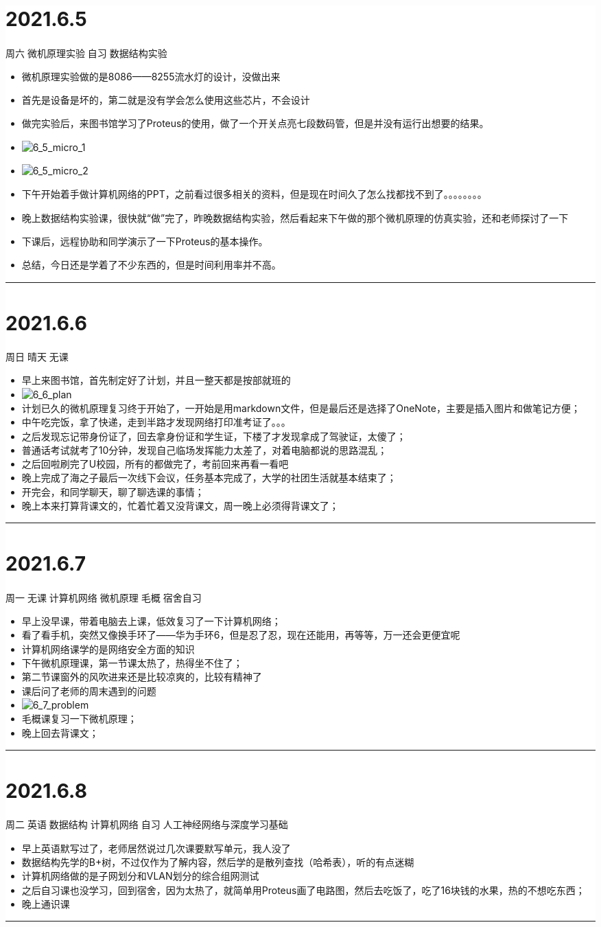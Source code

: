 # 2021.6.5

周六 微机原理实验 自习 数据结构实验

- 微机原理实验做的是8086——8255流水灯的设计，没做出来
- 首先是设备是坏的，第二就是没有学会怎么使用这些芯片，不会设计
- 做完实验后，来图书馆学习了Proteus的使用，做了一个开关点亮七段数码管，但是并没有运行出想要的结果。
- ![6_5_micro_1](https://gitee.com/murphyhou/picgo/raw/master/diary_everyday/6_5_micro_1.png)
- ![6_5_micro_2](https://gitee.com/murphyhou/picgo/raw/master/diary_everyday/6_5_micro_2.png)

- 下午开始着手做计算机网络的PPT，之前看过很多相关的资料，但是现在时间久了怎么找都找不到了。。。。。。。。
- 晚上数据结构实验课，很快就“做”完了，昨晚数据结构实验，然后看起来下午做的那个微机原理的仿真实验，还和老师探讨了一下
- 下课后，远程协助和同学演示了一下Proteus的基本操作。
- 总结，今日还是学着了不少东西的，但是时间利用率并不高。

---

# 2021.6.6

周日 晴天 无课

- 早上来图书馆，首先制定好了计划，并且一整天都是按部就班的
- ![6_6_plan](https://gitee.com/murphyhou/picgo/raw/master/diary_everyday/6_6_plan.png)
- 计划已久的微机原理复习终于开始了，一开始是用markdown文件，但是最后还是选择了OneNote，主要是插入图片和做笔记方便；
- 中午吃完饭，拿了快递，走到半路才发现网络打印准考证了。。。
- 之后发现忘记带身份证了，回去拿身份证和学生证，下楼了才发现拿成了驾驶证，太傻了；
- 普通话考试就考了10分钟，发现自己临场发挥能力太差了，对着电脑都说的思路混乱；
- 之后回啦刷完了U校园，所有的都做完了，考前回来再看一看吧
- 晚上完成了海之子最后一次线下会议，任务基本完成了，大学的社团生活就基本结束了；
- 开完会，和同学聊天，聊了聊选课的事情；
- 晚上本来打算背课文的，忙着忙着又没背课文，周一晚上必须得背课文了；

---

# 2021.6.7

周一 无课 计算机网络 微机原理 毛概 宿舍自习

- 早上没早课，带着电脑去上课，低效复习了一下计算机网络；
- 看了看手机，突然又像换手环了——华为手环6，但是忍了忍，现在还能用，再等等，万一还会更便宜呢
- 计算机网络课学的是网络安全方面的知识
- 下午微机原理课，第一节课太热了，热得坐不住了；
- 第二节课窗外的风吹进来还是比较凉爽的，比较有精神了
- 课后问了老师的周末遇到的问题
- ![6_7_problem](https://gitee.com/murphyhou/picgo/raw/master/diary_everyday/6_7_problem.png)
- 毛概课复习一下微机原理；
- 晚上回去背课文；
---

# 2021.6.8
周二 英语 数据结构 计算机网络 自习 人工神经网络与深度学习基础
- 早上英语默写过了，老师居然说过几次课要默写单元，我人没了
- 数据结构先学的B+树，不过仅作为了解内容，然后学的是散列查找（哈希表），听的有点迷糊
- 计算机网络做的是子网划分和VLAN划分的综合组网测试
- 之后自习课也没学习，回到宿舍，因为太热了，就简单用Proteus画了电路图，然后去吃饭了，吃了16块钱的水果，热的不想吃东西；
- 晚上通识课

---